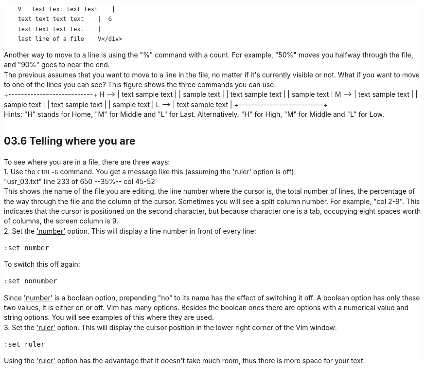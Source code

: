 	    V	text text text text    |
		text text text text    |  G
		text text text text    |
		last line of a file    V</div>
<div class="old-help-para">Another way to move to a line is using the "%" command with a count.  For
example, "50%" moves you halfway through the file, and "90%" goes to near the
end.</div>
<div class="old-help-para">The previous assumes that you want to move to a line in the file, no matter if
it's currently visible or not.  What if you want to move to one of the lines
you can see?  This figure shows the three commands you can use:</div>
<div class="old-help-para">			+---------------------------+
		H --&gt;	| text sample text	    |
			| sample text		    |
			| text sample text	    |
			| sample text		    |
		M --&gt;	| text sample text	    |
			| sample text		    |
			| text sample text	    |
			| sample text		    |
		L --&gt;	| text sample text	    |
			+---------------------------+</div>
<div class="old-help-para">Hints: "H" stands for Home, "M" for Middle and "L" for Last.  Alternatively,
"H" for High, "M" for Middle and "L" for Low.</div>
<div class="old-help-para"><h2 class="help-heading"><span class="help-heading-tags"><a name="03.6"></a><span class="help-tag">03.6</span>  	Telling where you are</span></h2></div>
<div class="old-help-para">To see where you are in a file, there are three ways:</div>
<div class="old-help-para">1.  Use the <code>CTRL-G</code> command.  You get a message like this (assuming the <a href="/neovim-docs-web/en/options#'ruler'">'ruler'</a>
    option is off):</div>
<div class="old-help-para"><div class="help-column_heading">	"usr_03.txt" line 233 of 650 --35%-- col 45-52</div></div>
<div class="old-help-para">    This shows the name of the file you are editing, the line number where the
    cursor is, the total number of lines, the percentage of the way through
    the file and the column of the cursor.
       Sometimes you will see a split column number.  For example, "col 2-9".
    This indicates that the cursor is positioned on the second character, but
    because character one is a tab, occupying eight spaces worth of columns,
    the screen column is 9.</div>
<div class="old-help-para">2.  Set the <a href="/neovim-docs-web/en/options#'number'">'number'</a> option.  This will display a line number in front of
    every line:<pre>:set number</pre></div>
<div class="old-help-para">    To switch this off again:<pre>:set nonumber</pre></div>
<div class="old-help-para">    Since <a href="/neovim-docs-web/en/options#'number'">'number'</a> is a boolean option, prepending "no" to its name has the
    effect of switching it off.  A boolean option has only these two values,
    it is either on or off.
       Vim has many options.  Besides the boolean ones there are options with
    a numerical value and string options.  You will see examples of this where
    they are used.</div>
<div class="old-help-para">3.  Set the <a href="/neovim-docs-web/en/options#'ruler'">'ruler'</a> option.  This will display the cursor position in the
    lower right corner of the Vim window:<pre>:set ruler</pre>
Using the <a href="/neovim-docs-web/en/options#'ruler'">'ruler'</a> option has the advantage that it doesn't take much room,
thus there is more space for your text.</div>
